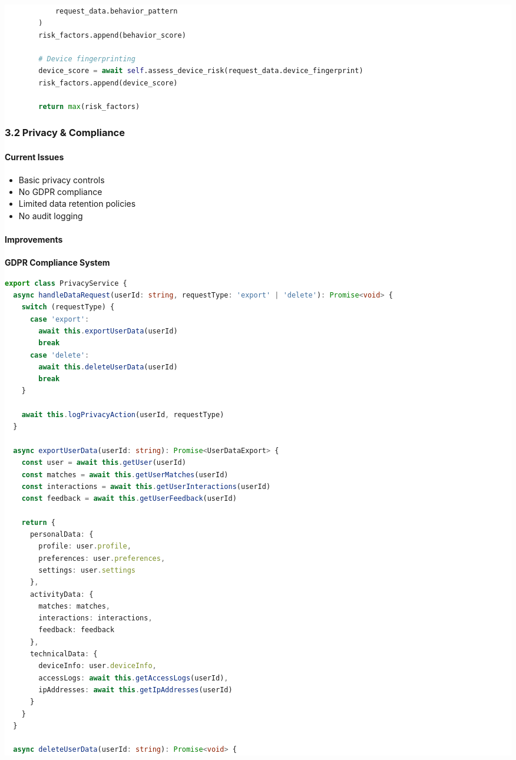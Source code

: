 ```python
            request_data.behavior_pattern
        )
        risk_factors.append(behavior_score)
        
        # Device fingerprinting
        device_score = await self.assess_device_risk(request_data.device_fingerprint)
        risk_factors.append(device_score)
        
        return max(risk_factors)
```

### 3.2 Privacy & Compliance

#### **Current Issues**
- Basic privacy controls
- No GDPR compliance
- Limited data retention policies
- No audit logging

#### **Improvements**

**GDPR Compliance System**
```typescript
export class PrivacyService {
  async handleDataRequest(userId: string, requestType: 'export' | 'delete'): Promise<void> {
    switch (requestType) {
      case 'export':
        await this.exportUserData(userId)
        break
      case 'delete':
        await this.deleteUserData(userId)
        break
    }
    
    await this.logPrivacyAction(userId, requestType)
  }
  
  async exportUserData(userId: string): Promise<UserDataExport> {
    const user = await this.getUser(userId)
    const matches = await this.getUserMatches(userId)
    const interactions = await this.getUserInteractions(userId)
    const feedback = await this.getUserFeedback(userId)
    
    return {
      personalData: {
        profile: user.profile,
        preferences: user.preferences,
        settings: user.settings
      },
      activityData: {
        matches: matches,
        interactions: interactions,
        feedback: feedback
      },
      technicalData: {
        deviceInfo: user.deviceInfo,
        accessLogs: await this.getAccessLogs(userId),
        ipAddresses: await this.getIpAddresses(userId)
      }
    }
  }
  
  async deleteUserData(userId: string): Promise<void> {
```